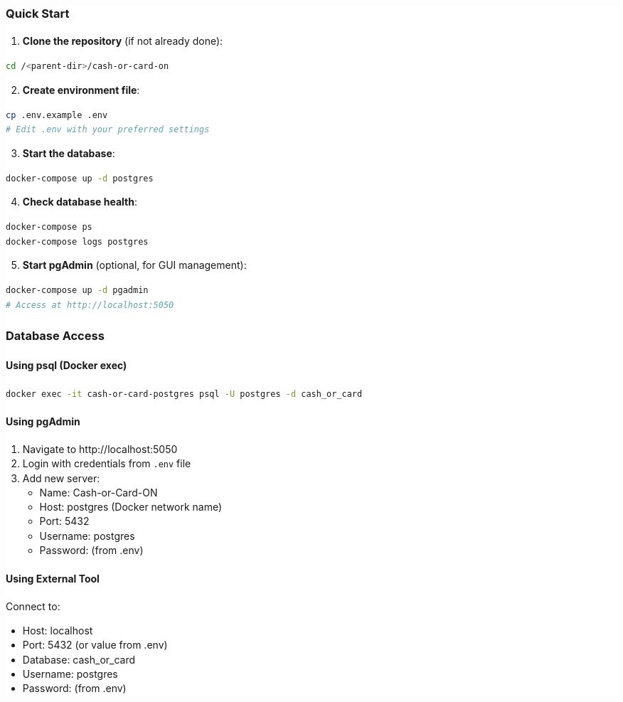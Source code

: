 ### Quick Start

1. **Clone the repository** (if not already done):
```bash
cd /<parent-dir>/cash-or-card-on
```

2. **Create environment file**:
```bash
cp .env.example .env
# Edit .env with your preferred settings
```

3. **Start the database**:
```bash
docker-compose up -d postgres
```

4. **Check database health**:
```bash
docker-compose ps
docker-compose logs postgres
```

5. **Start pgAdmin** (optional, for GUI management):
```bash
docker-compose up -d pgadmin
# Access at http://localhost:5050
```

### Database Access

#### Using psql (Docker exec)
```bash
docker exec -it cash-or-card-postgres psql -U postgres -d cash_or_card
```

#### Using pgAdmin
1. Navigate to http://localhost:5050
2. Login with credentials from `.env` file
3. Add new server:
   - Name: Cash-or-Card-ON
   - Host: postgres (Docker network name)
   - Port: 5432
   - Username: postgres
   - Password: (from .env)

#### Using External Tool
Connect to:
- Host: localhost
- Port: 5432 (or value from .env)
- Database: cash_or_card
- Username: postgres
- Password: (from .env)
